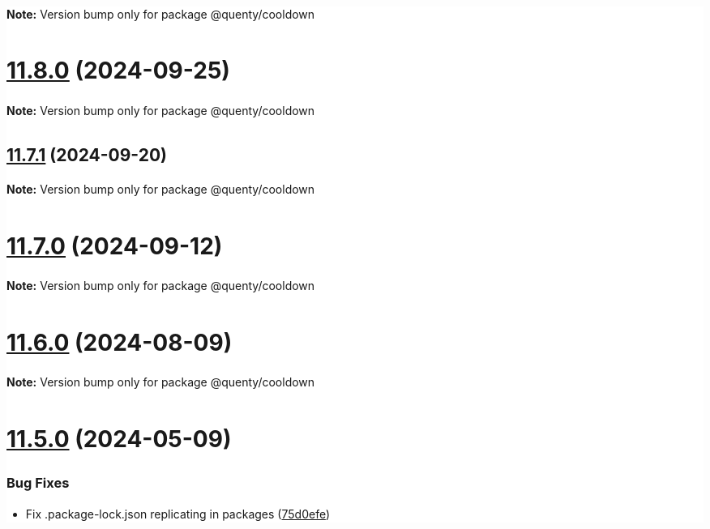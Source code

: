**Note:** Version bump only for package @quenty/cooldown





# [11.8.0](https://github.com/Quenty/NevermoreEngine/compare/@quenty/cooldown@11.7.1...@quenty/cooldown@11.8.0) (2024-09-25)

**Note:** Version bump only for package @quenty/cooldown





## [11.7.1](https://github.com/Quenty/NevermoreEngine/compare/@quenty/cooldown@11.7.0...@quenty/cooldown@11.7.1) (2024-09-20)

**Note:** Version bump only for package @quenty/cooldown





# [11.7.0](https://github.com/Quenty/NevermoreEngine/compare/@quenty/cooldown@11.6.0...@quenty/cooldown@11.7.0) (2024-09-12)

**Note:** Version bump only for package @quenty/cooldown





# [11.6.0](https://github.com/Quenty/NevermoreEngine/compare/@quenty/cooldown@11.5.0...@quenty/cooldown@11.6.0) (2024-08-09)

**Note:** Version bump only for package @quenty/cooldown





# [11.5.0](https://github.com/Quenty/NevermoreEngine/compare/@quenty/cooldown@11.4.0...@quenty/cooldown@11.5.0) (2024-05-09)


### Bug Fixes

* Fix .package-lock.json replicating in packages ([75d0efe](https://github.com/Quenty/NevermoreEngine/commit/75d0efeef239f221d93352af71a5b3e930ec23c5))



